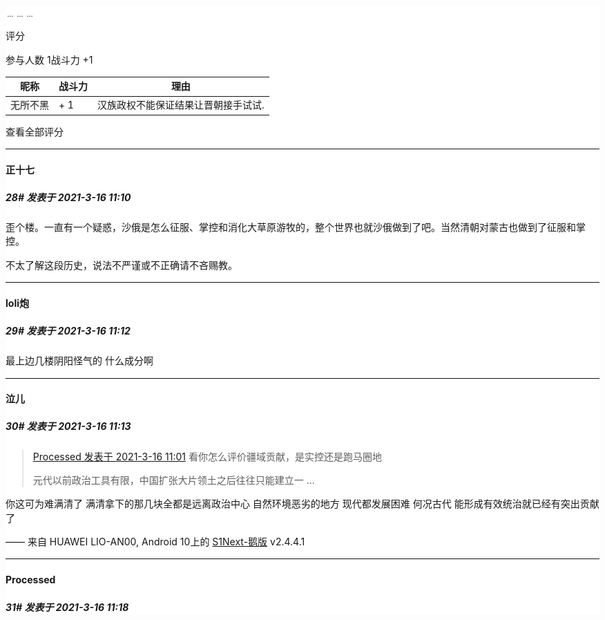 
﹍﹍﹍

评分


 参与人数 1战斗力 +1

|昵称|战斗力|理由|
|----|---|---|
| 无所不黑| + 1|汉族政权不能保证结果让晋朝接手试试.|


查看全部评分


*****

####  正十七  
##### 28#       发表于 2021-3-16 11:10


歪个楼。一直有一个疑惑，沙俄是怎么征服、掌控和消化大草原游牧的，整个世界也就沙俄做到了吧。当然清朝对蒙古也做到了征服和掌控。

不太了解这段历史，说法不严谨或不正确请不吝赐教。


*****

####  loli炮  
##### 29#       发表于 2021-3-16 11:12


最上边几楼阴阳怪气的 什么成分啊


*****

####  泣儿  
##### 30#       发表于 2021-3-16 11:13


<blockquote><a href="httphttps://bbs.saraba1st.com/2b/forum.php?mod=redirect&amp;goto=findpost&amp;pid=50639419&amp;ptid=1993369" target="_blank">Processed 发表于 2021-3-16 11:01</a>
看你怎么评价疆域贡献，是实控还是跑马圈地


元代以前政治工具有限，中国扩张大片领土之后往往只能建立一 ...</blockquote>
你这可为难满清了 满清拿下的那几块全都是远离政治中心 自然环境恶劣的地方
现代都发展困难 何况古代 能形成有效统治就已经有突出贡献了

—— 来自 HUAWEI LIO-AN00, Android 10上的 [S1Next-鹅版](https://github.com/ykrank/S1-Next/releases) v2.4.4.1


*****

####  Processed  
##### 31#       发表于 2021-3-16 11:18
